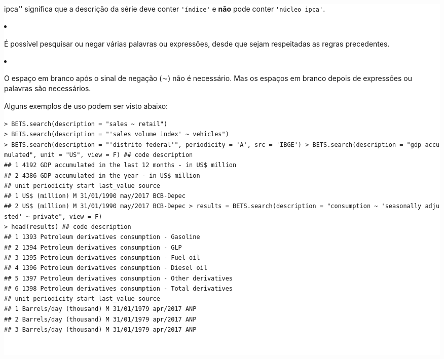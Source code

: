 ipca''</code> significa que a descrição da série deve conter
<code class="highlighter-rouge">'índice'</code> e <strong>não</strong>
pode conter <code class="highlighter-rouge">'núcleo ipca'</code>.
</p>
</li>
<li>
<p>
É possível pesquisar ou negar várias palavras ou expressões, desde que
sejam respeitadas as regras precedentes.
</p>
</li>
<li>
<p>
O espaço em branco após o sinal de negação (∼) não é necessário. Mas os
espaços em branco depois de expressões ou palavras são necessários.
</p>
</li>
</ol>
<p>
Alguns exemplos de uso podem ser visto abaixo:
</p>
<pre class="highlight"><code>&gt; BETS.search(description = &quot;sales ~ retail&quot;)
&gt; BETS.search(description = &quot;&apos;sales volume index&apos; ~ vehicles&quot;)
&gt; BETS.search(description = &quot;&apos;distrito federal&apos;&quot;, periodicity = &apos;A&apos;, src = &apos;IBGE&apos;) &gt; BETS.search(description = &quot;gdp accumulated&quot;, unit = &quot;US&quot;, view = F) ## code description
## 1 4192 GDP accumulated in the last 12 months - in US$ million
## 2 4386 GDP accumulated in the year - in US$ million
## unit periodicity start last_value source
## 1 US$ (million) M 31/01/1990 may/2017 BCB-Depec
## 2 US$ (million) M 31/01/1990 may/2017 BCB-Depec &gt; results = BETS.search(description = &quot;consumption ~ &apos;seasonally adjusted&apos; ~ private&quot;, view = F)
&gt; head(results) ## code description
## 1 1393 Petroleum derivatives consumption - Gasoline
## 2 1394 Petroleum derivatives consumption - GLP
## 3 1395 Petroleum derivatives consumption - Fuel oil
## 4 1396 Petroleum derivatives consumption - Diesel oil
## 5 1397 Petroleum derivatives consumption - Other derivatives
## 6 1398 Petroleum derivatives consumption - Total derivatives
## unit periodicity start last_value source
## 1 Barrels/day (thousand) M 31/01/1979 apr/2017 ANP
## 2 Barrels/day (thousand) M 31/01/1979 apr/2017 ANP
## 3 Barrels/day (thousand) M 31/01/1979 apr/2017 ANP